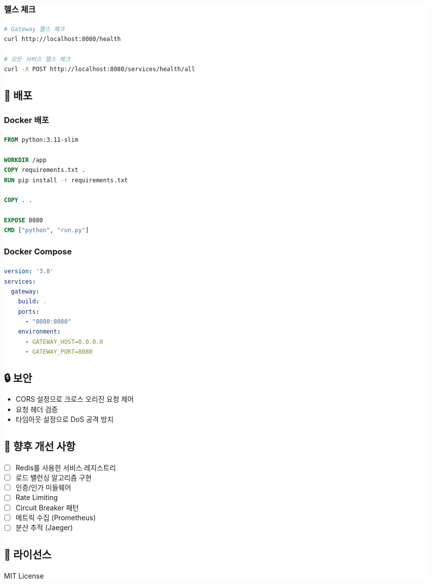 ### 헬스 체크
```bash
# Gateway 헬스 체크
curl http://localhost:8080/health

# 모든 서비스 헬스 체크
curl -X POST http://localhost:8080/services/health/all
```

## 🚀 배포

### Docker 배포
```dockerfile
FROM python:3.11-slim

WORKDIR /app
COPY requirements.txt .
RUN pip install -r requirements.txt

COPY . .

EXPOSE 8080
CMD ["python", "run.py"]
```

### Docker Compose
```yaml
version: '3.8'
services:
  gateway:
    build: .
    ports:
      - "8080:8080"
    environment:
      - GATEWAY_HOST=0.0.0.0
      - GATEWAY_PORT=8080
```

## 🔒 보안

- CORS 설정으로 크로스 오리진 요청 제어
- 요청 헤더 검증
- 타임아웃 설정으로 DoS 공격 방지

## 📝 향후 개선 사항

- [ ] Redis를 사용한 서비스 레지스트리
- [ ] 로드 밸런싱 알고리즘 구현
- [ ] 인증/인가 미들웨어
- [ ] Rate Limiting
- [ ] Circuit Breaker 패턴
- [ ] 메트릭 수집 (Prometheus)
- [ ] 분산 추적 (Jaeger)

## 📄 라이선스

MIT License 